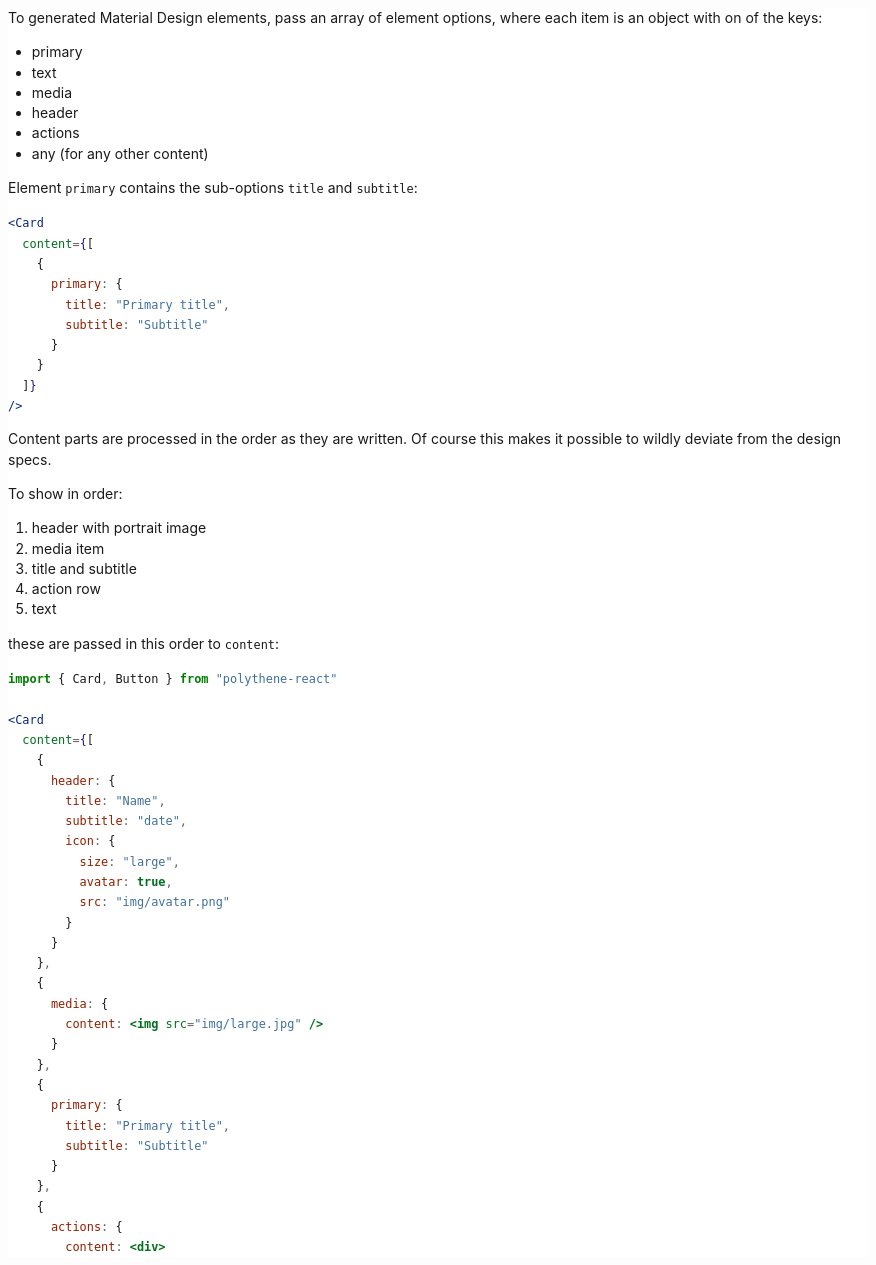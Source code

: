To generated Material Design elements, pass an array of element options, where each item is an object with on of the keys:

* primary
* text
* media
* header
* actions
* any (for any other content)

Element `primary` contains the sub-options `title` and `subtitle`:

~~~jsx
<Card
  content={[
    {
      primary: {
        title: "Primary title",
        subtitle: "Subtitle"
      }
    }
  ]}
/>
~~~

Content parts are processed in the order as they are written. Of course this makes it possible to wildly deviate from the design specs.

To show in order:

1. header with portrait image
2. media item
3. title and subtitle
4. action row
5. text

these are passed in this order to `content`:

~~~jsx
import { Card, Button } from "polythene-react"

<Card
  content={[
    {
      header: {
        title: "Name",
        subtitle: "date",
        icon: {
          size: "large",
          avatar: true,
          src: "img/avatar.png"
        }
      }
    },
    {
      media: {
        content: <img src="img/large.jpg" />
      }
    },
    {
      primary: {
        title: "Primary title",
        subtitle: "Subtitle"
      }
    },
    {
      actions: {
        content: <div>
~~~